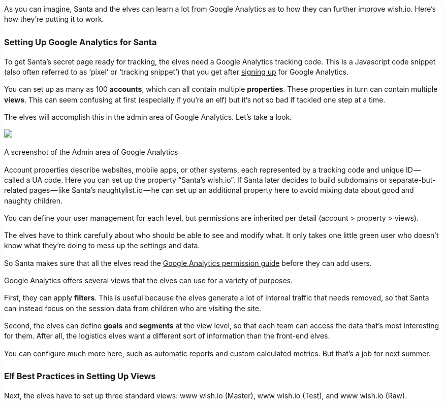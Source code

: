 As you can imagine, Santa and the elves can learn a lot from Google Analytics as to how they can further improve wish.io. Here’s how they’re putting it to work.

### Setting Up Google Analytics for Santa

To get Santa’s secret page ready for tracking, the elves need a Google Analytics tracking code. This is a Javascript code snippet (also often referred to as ‘pixel’ or ‘tracking snippet’) that you get after [signing up](https://www.google.com/analytics/analytics/) for Google Analytics.

You can set up as many as 100 **accounts**, which can all contain multiple **properties**. These properties in turn can contain multiple **views**. This can seem confusing at first (especially if you’re an elf) but it’s not so bad if tackled one step at a time.

The elves will accomplish this in the admin area of Google Analytics. Let’s take a look.







![](https://cdn-images-1.medium.com/max/2000/1*vqMfScjfVqvJhQRiXGnnaQ.png)

A screenshot of the Admin area of Google Analytics







Account properties describe websites, mobile apps, or other systems, each represented by a tracking code and unique ID — called a UA code. Here you can set up the property “Santa’s wish.io”. If Santa later decides to build subdomains or separate-but-related pages — like Santa’s naughtylist.io — he can set up an additional property here to avoid mixing data about good and naughty children.

You can define your user management for each level, but permissions are inherited per detail (account > property > views).

The elves have to think carefully about who should be able to see and modify what. It only takes one little green user who doesn’t know what they’re doing to mess up the settings and data.

So Santa makes sure that all the elves read the [Google Analytics permission guide](https://support.google.com/analytics/answer/2884495?hl=en) before they can add users.

Google Analytics offers several views that the elves can use for a variety of purposes.

First, they can apply **filters**. This is useful because the elves generate a lot of internal traffic that needs removed, so that Santa can instead focus on the session data from children who are visiting the site.

Second, the elves can define **goals** and **segments** at the view level, so that each team can access the data that’s most interesting for them. After all, the logistics elves want a different sort of information than the front-end elves.

You can configure much more here, such as automatic reports and custom calculated metrics. But that’s a job for next summer.

### Elf Best Practices in Setting Up Views

Next, the elves have to set up three standard views: www wish.io (Master), www wish.io (Test), and www wish.io (Raw).
